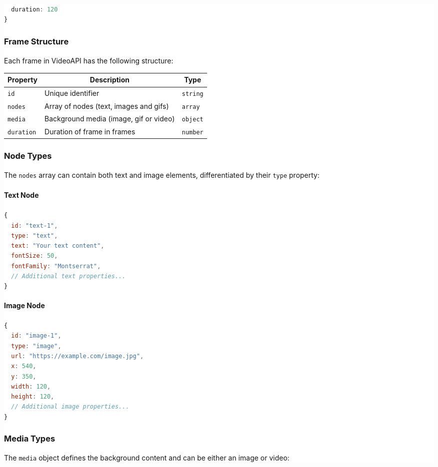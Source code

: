```javascript
  duration: 120
}
```

### Frame Structure

Each frame in VideoAPI has the following structure:

| Property   | Description                            | Type     |
| ---------- | -------------------------------------- | -------- |
| `id`       | Unique identifier                      | `string` |
| `nodes`    | Array of nodes (text, images and gifs) | `array`  |
| `media`    | Background media (image, gif or video) | `object` |
| `duration` | Duration of frame in frames            | `number` |

### Node Types

The `nodes` array can contain both text and image elements, differentiated by their `type` property:

#### Text Node

```javascript
{
  id: "text-1",
  type: "text",
  text: "Your text content",
  fontSize: 50,
  fontFamily: "Montserrat",
  // Additional text properties...
}
```

#### Image Node

```javascript
{
  id: "image-1",
  type: "image",
  url: "https://example.com/image.jpg",
  x: 540,
  y: 350,
  width: 120,
  height: 120,
  // Additional image properties...
}
```

### Media Types

The `media` object defines the background content and can be either an image or video:
